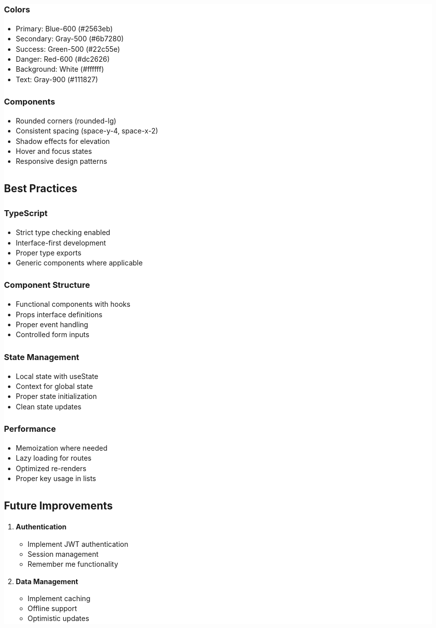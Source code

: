 ### Colors
- Primary: Blue-600 (#2563eb)
- Secondary: Gray-500 (#6b7280)
- Success: Green-500 (#22c55e)
- Danger: Red-600 (#dc2626)
- Background: White (#ffffff)
- Text: Gray-900 (#111827)

### Components
- Rounded corners (rounded-lg)
- Consistent spacing (space-y-4, space-x-2)
- Shadow effects for elevation
- Hover and focus states
- Responsive design patterns

## Best Practices

### TypeScript
- Strict type checking enabled
- Interface-first development
- Proper type exports
- Generic components where applicable

### Component Structure
- Functional components with hooks
- Props interface definitions
- Proper event handling
- Controlled form inputs

### State Management
- Local state with useState
- Context for global state
- Proper state initialization
- Clean state updates

### Performance
- Memoization where needed
- Lazy loading for routes
- Optimized re-renders
- Proper key usage in lists

## Future Improvements

1. **Authentication**
   - Implement JWT authentication
   - Session management
   - Remember me functionality

2. **Data Management**
   - Implement caching
   - Offline support
   - Optimistic updates
